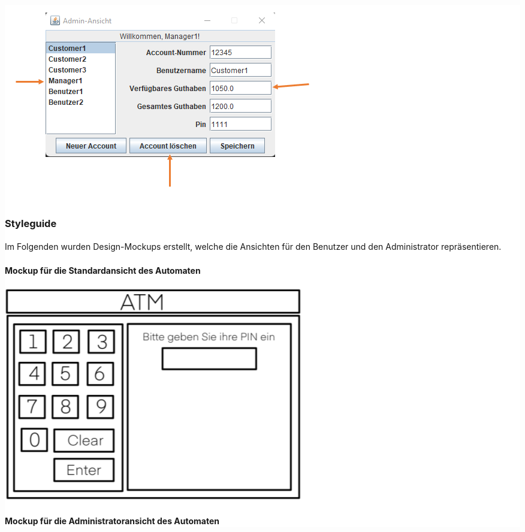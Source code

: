 ![Style-Guide](images/Gestaltungsprinzipien/a4.png)

### Styleguide

Im Folgenden wurden Design-Mockups erstellt, welche die Ansichten für den Benutzer und den Administrator repräsentieren.

#### Mockup für die Standardansicht des Automaten

![Style-Guide](images/Benutzer_Mockup.png "Style-Guide")

#### Mockup für die Administratoransicht des Automaten

